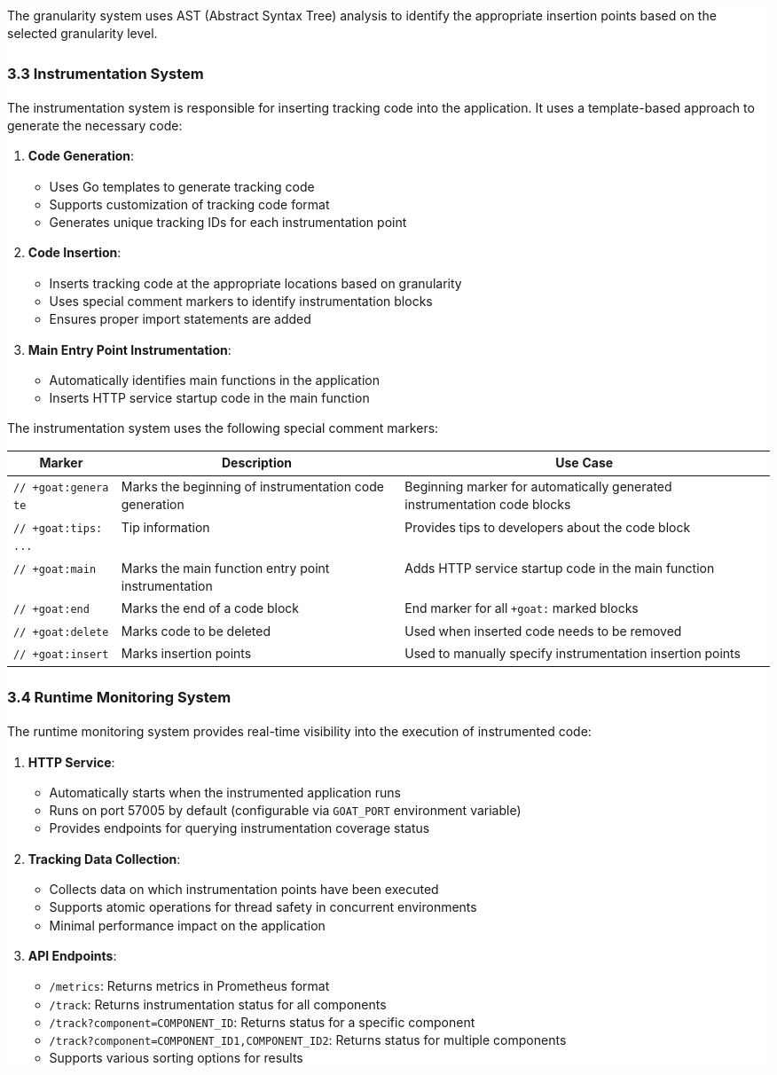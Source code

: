 The granularity system uses AST (Abstract Syntax Tree) analysis to identify the appropriate insertion points based on the selected granularity level.

### 3.3 Instrumentation System

The instrumentation system is responsible for inserting tracking code into the application. It uses a template-based approach to generate the necessary code:

1. **Code Generation**:
   - Uses Go templates to generate tracking code
   - Supports customization of tracking code format
   - Generates unique tracking IDs for each instrumentation point

2. **Code Insertion**:
   - Inserts tracking code at the appropriate locations based on granularity
   - Uses special comment markers to identify instrumentation blocks
   - Ensures proper import statements are added

3. **Main Entry Point Instrumentation**:
   - Automatically identifies main functions in the application
   - Inserts HTTP service startup code in the main function

The instrumentation system uses the following special comment markers:

| Marker | Description | Use Case |
| --- | --- | --- |
| `// +goat:generate` | Marks the beginning of instrumentation code generation | Beginning marker for automatically generated instrumentation code blocks |
| `// +goat:tips: ...` | Tip information | Provides tips to developers about the code block |
| `// +goat:main` | Marks the main function entry point instrumentation | Adds HTTP service startup code in the main function |
| `// +goat:end` | Marks the end of a code block | End marker for all `+goat:` marked blocks |
| `// +goat:delete` | Marks code to be deleted | Used when inserted code needs to be removed |
| `// +goat:insert` | Marks insertion points | Used to manually specify instrumentation insertion points |

### 3.4 Runtime Monitoring System

The runtime monitoring system provides real-time visibility into the execution of instrumented code:

1. **HTTP Service**:
   - Automatically starts when the instrumented application runs
   - Runs on port 57005 by default (configurable via `GOAT_PORT` environment variable)
   - Provides endpoints for querying instrumentation coverage status

2. **Tracking Data Collection**:
   - Collects data on which instrumentation points have been executed
   - Supports atomic operations for thread safety in concurrent environments
   - Minimal performance impact on the application

3. **API Endpoints**:
   - `/metrics`: Returns metrics in Prometheus format
   - `/track`: Returns instrumentation status for all components
   - `/track?component=COMPONENT_ID`: Returns status for a specific component
   - `/track?component=COMPONENT_ID1,COMPONENT_ID2`: Returns status for multiple components
   - Supports various sorting options for results
